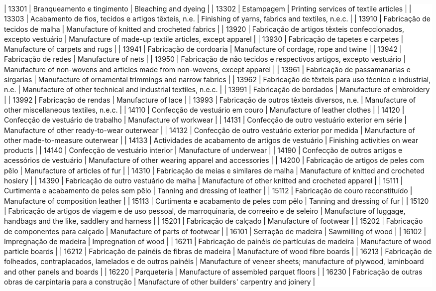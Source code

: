 | 13301 | Branqueamento e tingimento | Bleaching and dyeing |
| 13302 | Estampagem | Printing services of textile articles |
| 13303 | Acabamento de fios,  tecidos e artigos têxteis, n.e. | Finishing of yarns, fabrics and textiles, n.e.c. |
| 13910 | Fabricação de tecidos de malha | Manufacture of knitted and crocheted fabrics |
| 13920 | Fabricação de artigos têxteis confeccionados, excepto vestuário | Manufacture of made-up textile articles, except apparel |
| 13930 | Fabricação de tapetes e carpetes | Manufacture of carpets and rugs |
| 13941 | Fabricação de cordoaria | Manufacture of cordage, rope and twine |
| 13942 | Fabricação de redes | Manufacture of nets |
| 13950 | Fabricação de não tecidos e respectivos artigos, excepto vestuário | Manufacture of non-wovens and articles made from non-wovens, except apparel |
| 13961 | Fabricação de passamanarias e sirgarias | Manufacture of ornamental trimmings and narrow fabrics |
| 13962 | Fabricação de têxteis para uso técnico e industrial, n.e. | Manufacture of other technical and industrial textiles, n.e.c. |
| 13991 | Fabricação de bordados | Manufacture of embroidery |
| 13992 | Fabricação de rendas | Manufacture of lace |
| 13993 | Fabricação de outros  têxteis diversos, n.e. | Manufacture of other miscellaneous textiles, n.e.c. |
| 14110 | Confecção de vestuário em couro | Manufacture of leather clothes |
| 14120 | Confecção de vestuário de trabalho | Manufacture of workwear |
| 14131 | Confecção de outro vestuário exterior em série | Manufacture of other ready-to-wear outerwear  |
| 14132 | Confecção de outro vestuário exterior por medida | Manufacture of other made-to-measure outerwear |
| 14133 | Actividades de acabamento de artigos de vestuário | Finishing activities on wear products |
| 14140 | Confecção de vestuário interior | Manufacture of underwear |
| 14190 | Confecção de outros artigos e acessórios de vestuário | Manufacture of other wearing apparel and accessories |
| 14200 | Fabricação de artigos de peles com pêlo | Manufacture of articles of fur |
| 14310 | Fabricação de meias e similares de malha | Manufacture of knitted and crocheted hosiery |
| 14390 | Fabricação de outro vestuário de malha | Manufacture of other knitted and crocheted apparel |
| 15111 | Curtimenta e acabamento de peles sem pêlo | Tanning and dressing of leather |
| 15112 | Fabricação de couro reconstituído | Manufacture of composition leather |
| 15113 | Curtimenta e acabamento de peles com pêlo | Tanning and dressing of fur |
| 15120 | Fabricação de artigos de viagem e de uso pessoal, de marroquinaria, de correeiro e de seleiro | Manufacture of luggage, handbags and the like, saddlery and harness |
| 15201 | Fabricação de calçado | Manufacture of footwear |
| 15202 | Fabricação de componentes para calçado | Manufacture of parts of footwear |
| 16101 | Serração de madeira | Sawmilling of wood |
| 16102 | Impregnação de madeira | Impregnation of wood |
| 16211 | Fabricação de painéis de partículas de madeira | Manufacture of wood particle boards |
| 16212 | Fabricação de painéis de fibras de madeira | Manufacture of wood fibre boards |
| 16213 | Fabricação de folheados, contraplacados, lamelados e de outros painéis | Manufacture of veneer sheets; manufacture of plywood, laminboard and other panels and boards |
| 16220 | Parqueteria | Manufacture of assembled parquet floors |
| 16230 | Fabricação de outras obras de carpintaria para a construção | Manufacture of other builders' carpentry and joinery |